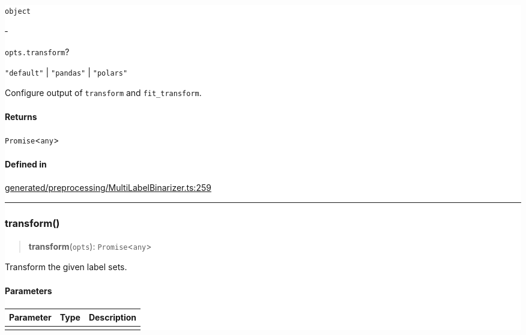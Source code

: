 `object`

</td>
<td>

&hyphen;

</td>
</tr>
<tr>
<td>

`opts.transform`?

</td>
<td>

`"default"` \| `"pandas"` \| `"polars"`

</td>
<td>

Configure output of `transform` and `fit_transform`.

</td>
</tr>
</tbody>
</table>

#### Returns

`Promise`\<`any`\>

#### Defined in

[generated/preprocessing/MultiLabelBinarizer.ts:259](https://github.com/transitive-bullshit/scikit-learn-ts/blob/d136d90c5cb653f22204ec450ae61706606a5b96/packages/sklearn/src/generated/preprocessing/MultiLabelBinarizer.ts#L259)

***

### transform()

> **transform**(`opts`): `Promise`\<`any`\>

Transform the given label sets.

#### Parameters

<table>
<thead>
<tr>
<th>Parameter</th>
<th>Type</th>
<th>Description</th>
</tr>
</thead>
<tbody>
<tr>
<td>
